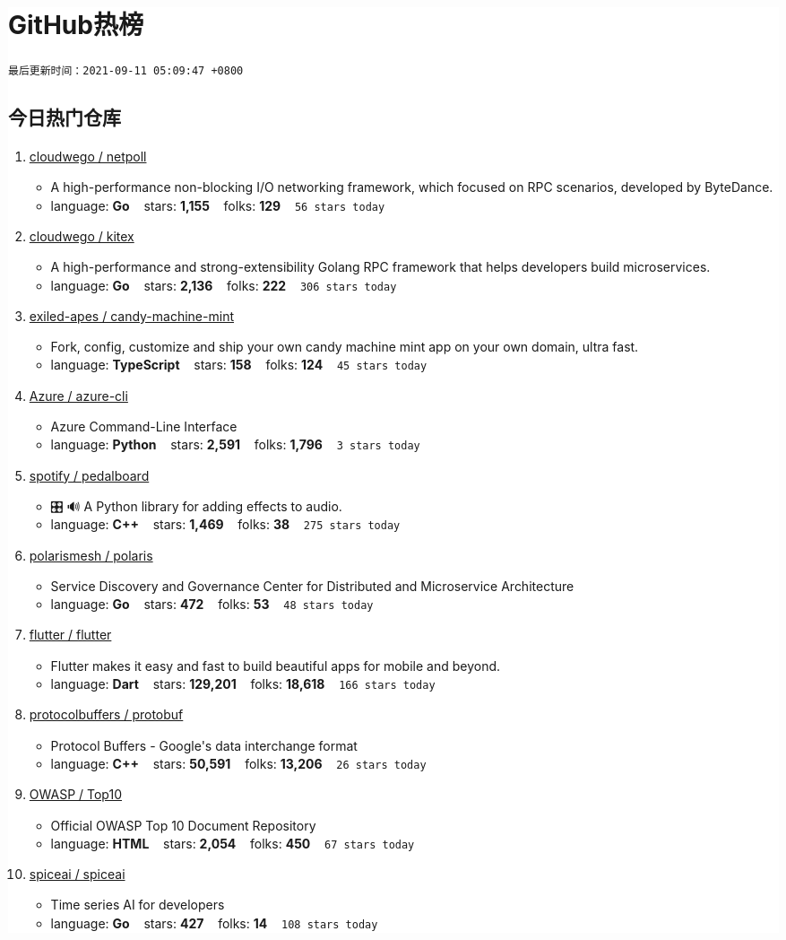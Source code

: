 # GitHub热榜

`最后更新时间：2021-09-11 05:09:47 +0800`

## 今日热门仓库

1. [cloudwego / netpoll](https://github.com/cloudwego/netpoll)
    - A high-performance non-blocking I/O networking framework, which focused on RPC scenarios, developed by ByteDance.
    - language: **Go** &nbsp;&nbsp; stars: **1,155** &nbsp;&nbsp; folks: **129**  &nbsp;&nbsp; `56 stars today`

1. [cloudwego / kitex](https://github.com/cloudwego/kitex)
    - A high-performance and strong-extensibility Golang RPC framework that helps developers build microservices.
    - language: **Go** &nbsp;&nbsp; stars: **2,136** &nbsp;&nbsp; folks: **222**  &nbsp;&nbsp; `306 stars today`

1. [exiled-apes / candy-machine-mint](https://github.com/exiled-apes/candy-machine-mint)
    - Fork, config, customize and ship your own candy machine mint app on your own domain, ultra fast.
    - language: **TypeScript** &nbsp;&nbsp; stars: **158** &nbsp;&nbsp; folks: **124**  &nbsp;&nbsp; `45 stars today`

1. [Azure / azure-cli](https://github.com/Azure/azure-cli)
    - Azure Command-Line Interface
    - language: **Python** &nbsp;&nbsp; stars: **2,591** &nbsp;&nbsp; folks: **1,796**  &nbsp;&nbsp; `3 stars today`

1. [spotify / pedalboard](https://github.com/spotify/pedalboard)
    - 🎛 🔊 A Python library for adding effects to audio.
    - language: **C++** &nbsp;&nbsp; stars: **1,469** &nbsp;&nbsp; folks: **38**  &nbsp;&nbsp; `275 stars today`

1. [polarismesh / polaris](https://github.com/polarismesh/polaris)
    - Service Discovery and Governance Center for Distributed and Microservice Architecture
    - language: **Go** &nbsp;&nbsp; stars: **472** &nbsp;&nbsp; folks: **53**  &nbsp;&nbsp; `48 stars today`

1. [flutter / flutter](https://github.com/flutter/flutter)
    - Flutter makes it easy and fast to build beautiful apps for mobile and beyond.
    - language: **Dart** &nbsp;&nbsp; stars: **129,201** &nbsp;&nbsp; folks: **18,618**  &nbsp;&nbsp; `166 stars today`

1. [protocolbuffers / protobuf](https://github.com/protocolbuffers/protobuf)
    - Protocol Buffers - Google's data interchange format
    - language: **C++** &nbsp;&nbsp; stars: **50,591** &nbsp;&nbsp; folks: **13,206**  &nbsp;&nbsp; `26 stars today`

1. [OWASP / Top10](https://github.com/OWASP/Top10)
    - Official OWASP Top 10 Document Repository
    - language: **HTML** &nbsp;&nbsp; stars: **2,054** &nbsp;&nbsp; folks: **450**  &nbsp;&nbsp; `67 stars today`

1. [spiceai / spiceai](https://github.com/spiceai/spiceai)
    - Time series AI for developers
    - language: **Go** &nbsp;&nbsp; stars: **427** &nbsp;&nbsp; folks: **14**  &nbsp;&nbsp; `108 stars today`
